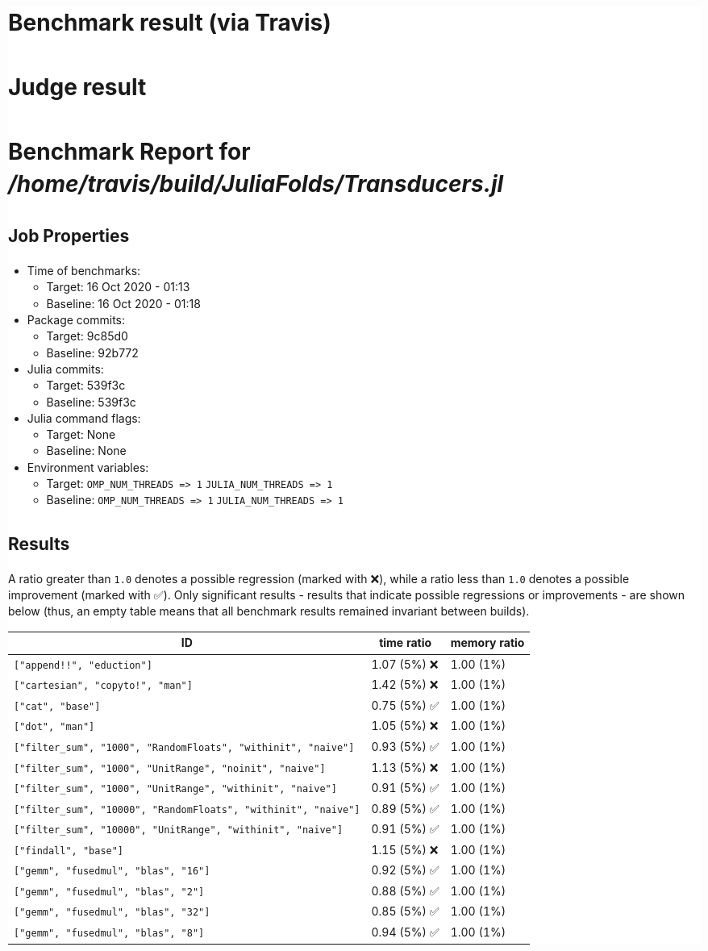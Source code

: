 # Benchmark result (via Travis)


# Judge result
# Benchmark Report for */home/travis/build/JuliaFolds/Transducers.jl*

## Job Properties
* Time of benchmarks:
    - Target: 16 Oct 2020 - 01:13
    - Baseline: 16 Oct 2020 - 01:18
* Package commits:
    - Target: 9c85d0
    - Baseline: 92b772
* Julia commits:
    - Target: 539f3c
    - Baseline: 539f3c
* Julia command flags:
    - Target: None
    - Baseline: None
* Environment variables:
    - Target: `OMP_NUM_THREADS => 1` `JULIA_NUM_THREADS => 1`
    - Baseline: `OMP_NUM_THREADS => 1` `JULIA_NUM_THREADS => 1`

## Results
A ratio greater than `1.0` denotes a possible regression (marked with :x:), while a ratio less
than `1.0` denotes a possible improvement (marked with :white_check_mark:). Only significant results - results
that indicate possible regressions or improvements - are shown below (thus, an empty table means that all
benchmark results remained invariant between builds).

| ID                                                             | time ratio                   | memory ratio  |
|----------------------------------------------------------------|------------------------------|---------------|
| `["append!!", "eduction"]`                                     |                1.07 (5%) :x: |    1.00 (1%)  |
| `["cartesian", "copyto!", "man"]`                              |                1.42 (5%) :x: |    1.00 (1%)  |
| `["cat", "base"]`                                              | 0.75 (5%) :white_check_mark: |    1.00 (1%)  |
| `["dot", "man"]`                                               |                1.05 (5%) :x: |    1.00 (1%)  |
| `["filter_sum", "1000", "RandomFloats", "withinit", "naive"]`  | 0.93 (5%) :white_check_mark: |    1.00 (1%)  |
| `["filter_sum", "1000", "UnitRange", "noinit", "naive"]`       |                1.13 (5%) :x: |    1.00 (1%)  |
| `["filter_sum", "1000", "UnitRange", "withinit", "naive"]`     | 0.91 (5%) :white_check_mark: |    1.00 (1%)  |
| `["filter_sum", "10000", "RandomFloats", "withinit", "naive"]` | 0.89 (5%) :white_check_mark: |    1.00 (1%)  |
| `["filter_sum", "10000", "UnitRange", "withinit", "naive"]`    | 0.91 (5%) :white_check_mark: |    1.00 (1%)  |
| `["findall", "base"]`                                          |                1.15 (5%) :x: |    1.00 (1%)  |
| `["gemm", "fusedmul", "blas", "16"]`                           | 0.92 (5%) :white_check_mark: |    1.00 (1%)  |
| `["gemm", "fusedmul", "blas", "2"]`                            | 0.88 (5%) :white_check_mark: |    1.00 (1%)  |
| `["gemm", "fusedmul", "blas", "32"]`                           | 0.85 (5%) :white_check_mark: |    1.00 (1%)  |
| `["gemm", "fusedmul", "blas", "8"]`                            | 0.94 (5%) :white_check_mark: |    1.00 (1%)  |